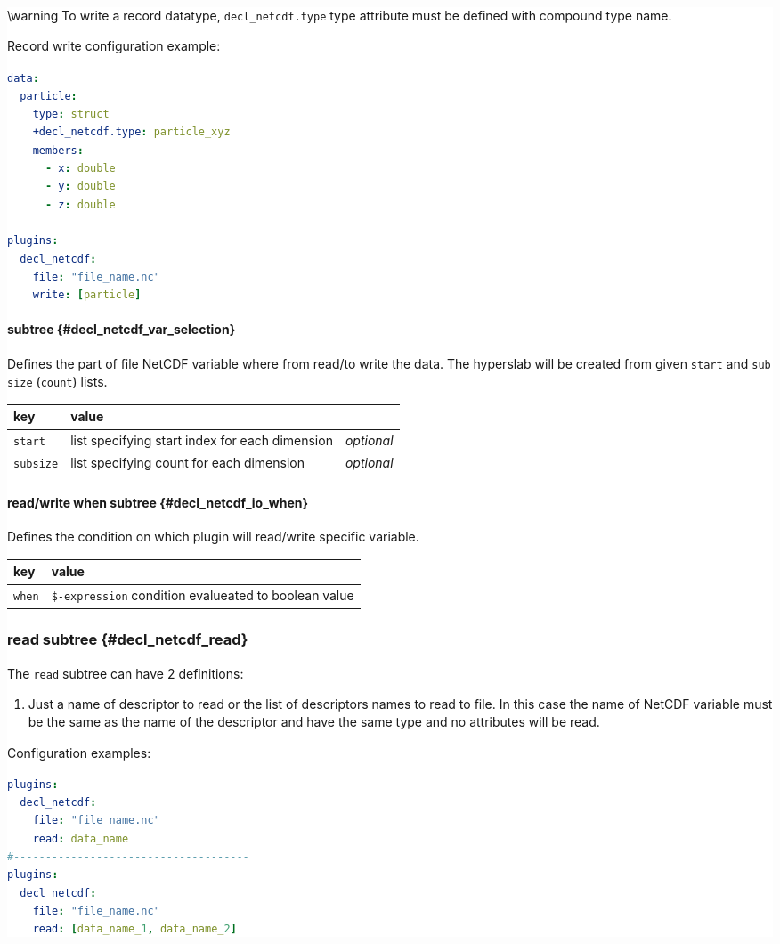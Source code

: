 \warning To write a record datatype, `decl_netcdf.type` type attribute must be defined with compound type name.

  Record write configuration example:
  ```yaml
  data:
    particle:
      type: struct
      +decl_netcdf.type: particle_xyz
      members:
        - x: double
        - y: double
        - z: double

  plugins:
    decl_netcdf:
      file: "file_name.nc"
      write: [particle]
  ```

#### subtree {#decl_netcdf_var_selection}

Defines the part of file NetCDF variable where from read/to write the data. The hyperslab will be created from given `start` and `subsize` (`count`) lists.

|key                  |value                                          |            |
|:--------------------|:----------------------------------------------|------------|
|`start`              |list specifying start index for each dimension |*optional*  |
|`subsize`            |list specifying count for each dimension       |*optional*  |

#### read/write when subtree {#decl_netcdf_io_when}

Defines the condition on which plugin will read/write specific variable.

|key   |value                                               |
|:-----|:---------------------------------------------------|
|`when`|`$-expression` condition evalueated to boolean value|


### read subtree {#decl_netcdf_read}

The `read` subtree can have 2 definitions:

1. Just a name of descriptor to read or the list of descriptors names to read to file. In this case the name of NetCDF variable must be the same as the name of the descriptor and have the same type and no attributes will be read.

  Configuration examples:
  ```yaml
  plugins:
    decl_netcdf:
      file: "file_name.nc"
      read: data_name
  #-------------------------------------
  plugins:
    decl_netcdf:
      file: "file_name.nc"
      read: [data_name_1, data_name_2]
  ```
